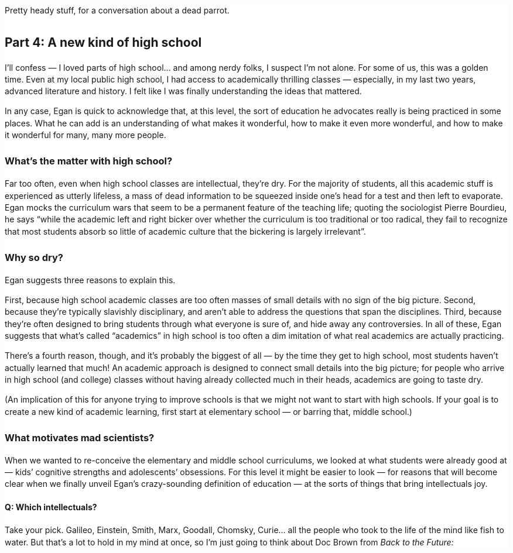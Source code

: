Pretty heady stuff, for a conversation about a dead parrot.

## Part 4: A new kind of high school

I’ll confess — I loved parts of high school… and among nerdy folks, I suspect I’m not alone. For some of us, this was a golden time. Even at my local public high school, I had access to academically thrilling classes — especially, in my last two years, advanced literature and history. I felt like I was finally understanding the ideas that mattered.

In any case, Egan is quick to acknowledge that, at this level, the sort of education he advocates really is being practiced in some places. What he can add is an understanding of what makes it wonderful, how to make it even more wonderful, and how to make it wonderful for many, many more people.

### What’s the matter with high school?

Far too often, even when high school classes are intellectual, they’re dry. For the majority of students, all this academic stuff is experienced as utterly lifeless, a mass of dead information to be squeezed inside one’s head for a test and then left to evaporate. Egan mocks the curriculum wars that seem to be a permanent feature of the teaching life; quoting the sociologist Pierre Bourdieu, he says “while the academic left and right bicker over whether the curriculum is too traditional or too radical, they fail to recognize that most students absorb so little of academic culture that the bickering is largely irrelevant”.

### Why so dry?

Egan suggests three reasons to explain this.

First, because high school academic classes are too often masses of small details with no sign of the big picture. Second, because they’re typically slavishly disciplinary, and aren’t able to address the questions that span the disciplines. Third, because they’re often designed to bring students through what everyone is sure of, and hide away any controversies. In all of these, Egan suggests that what’s called “academics” in high school is too often a dim imitation of what real academics are actually practicing. 

There’s a fourth reason, though, and it’s probably the biggest of all — by the time they get to high school, most students haven’t actually learned that much! An academic approach is designed to connect small details into the big picture; for people who arrive in high school (and college) classes without having already collected much in their heads, academics are going to taste dry.

(An implication of this for anyone trying to improve schools is that we might not want to start with high schools. If your goal is to create a new kind of academic learning, first start at elementary school — or barring that, middle school.)

### What motivates mad scientists?

When we wanted to re-conceive the elementary and middle school curriculums, we looked at what students were already good at — kids’ cognitive strengths and adolescents’ obsessions. For this level it might be easier to look — for reasons that will become clear when we finally unveil Egan’s crazy-sounding definition of education — at the sorts of things that bring intellectuals joy.

####  **Q: Which intellectuals?**

Take your pick. Galileo, Einstein, Smith, Marx, Goodall, Chomsky, Curie… all the people who took to the life of the mind like fish to water. But that’s a lot to hold in my mind at once, so I’m just going to think about Doc Brown from _Back to the Future:_
